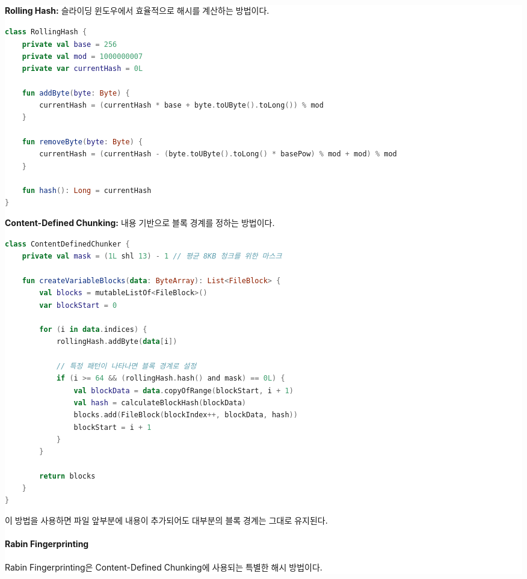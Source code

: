 **Rolling Hash:**
슬라이딩 윈도우에서 효율적으로 해시를 계산하는 방법이다.

```kotlin
class RollingHash {
    private val base = 256
    private val mod = 1000000007
    private var currentHash = 0L
    
    fun addByte(byte: Byte) {
        currentHash = (currentHash * base + byte.toUByte().toLong()) % mod
    }
    
    fun removeByte(byte: Byte) {
        currentHash = (currentHash - (byte.toUByte().toLong() * basePow) % mod + mod) % mod
    }
    
    fun hash(): Long = currentHash
}
```

**Content-Defined Chunking:**
내용 기반으로 블록 경계를 정하는 방법이다.

```kotlin
class ContentDefinedChunker {
    private val mask = (1L shl 13) - 1 // 평균 8KB 청크를 위한 마스크
    
    fun createVariableBlocks(data: ByteArray): List<FileBlock> {
        val blocks = mutableListOf<FileBlock>()
        var blockStart = 0
        
        for (i in data.indices) {
            rollingHash.addByte(data[i])
            
            // 특정 패턴이 나타나면 블록 경계로 설정
            if (i >= 64 && (rollingHash.hash() and mask) == 0L) {
                val blockData = data.copyOfRange(blockStart, i + 1)
                val hash = calculateBlockHash(blockData)
                blocks.add(FileBlock(blockIndex++, blockData, hash))
                blockStart = i + 1
            }
        }
        
        return blocks
    }
}
```

이 방법을 사용하면 파일 앞부분에 내용이 추가되어도 대부분의 블록 경계는 그대로 유지된다.

#### Rabin Fingerprinting

Rabin Fingerprinting은 Content-Defined Chunking에 사용되는 특별한 해시 방법이다.
